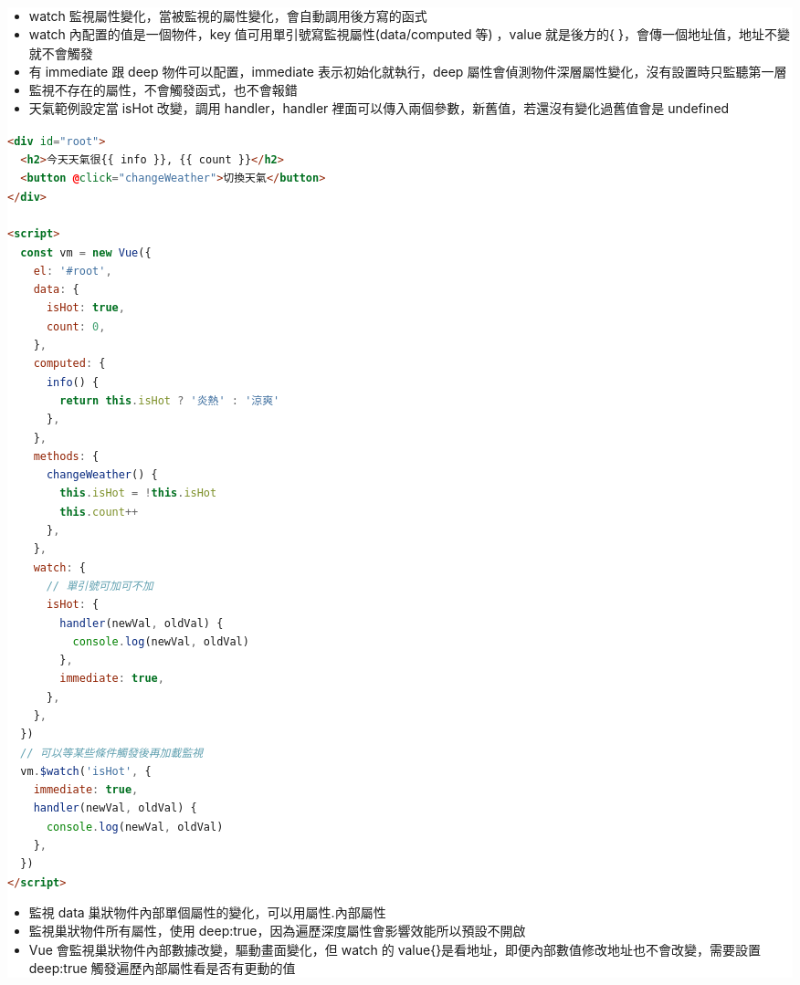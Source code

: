 - watch 監視屬性變化，當被監視的屬性變化，會自動調用後方寫的函式
- watch 內配置的值是一個物件，key 值可用單引號寫監視屬性(data/computed 等) ，value 就是後方的{ }，會傳一個地址值，地址不變就不會觸發
- 有 immediate 跟 deep 物件可以配置，immediate 表示初始化就執行，deep 屬性會偵測物件深層屬性變化，沒有設置時只監聽第一層
- 監視不存在的屬性，不會觸發函式，也不會報錯
- 天氣範例設定當 isHot 改變，調用 handler，handler 裡面可以傳入兩個參數，新舊值，若還沒有變化過舊值會是 undefined

```html
<div id="root">
  <h2>今天天氣很{{ info }}, {{ count }}</h2>
  <button @click="changeWeather">切換天氣</button>
</div>

<script>
  const vm = new Vue({
    el: '#root',
    data: {
      isHot: true,
      count: 0,
    },
    computed: {
      info() {
        return this.isHot ? '炎熱' : '涼爽'
      },
    },
    methods: {
      changeWeather() {
        this.isHot = !this.isHot
        this.count++
      },
    },
    watch: {
      // 單引號可加可不加
      isHot: {
        handler(newVal, oldVal) {
          console.log(newVal, oldVal)
        },
        immediate: true,
      },
    },
  })
  // 可以等某些條件觸發後再加載監視
  vm.$watch('isHot', {
    immediate: true,
    handler(newVal, oldVal) {
      console.log(newVal, oldVal)
    },
  })
</script>
```

- 監視 data 巢狀物件內部單個屬性的變化，可以用屬性.內部屬性
- 監視巢狀物件所有屬性，使用 deep:true，因為遍歷深度屬性會影響效能所以預設不開啟
- Vue 會監視巢狀物件內部數據改變，驅動畫面變化，但 watch 的 value{}是看地址，即便內部數值修改地址也不會改變，需要設置 deep:true 觸發遍歷內部屬性看是否有更動的值
